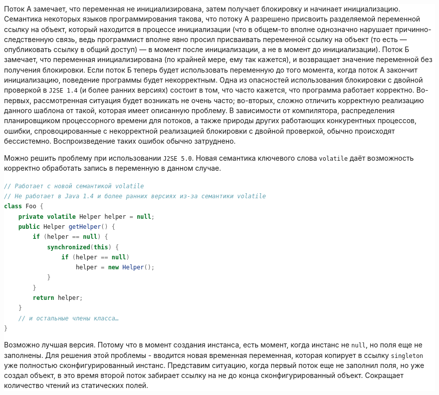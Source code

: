 Поток А замечает, что переменная не инициализирована, затем получает блокировку и начинает инициализацию.
Семантика некоторых языков программирования такова, что потоку А разрешено присвоить разделяемой переменной 
ссылку на объект, который находится в процессе инициализации (что в общем-то вполне однозначно нарушает 
причинно-следственную связь, ведь программист вполне явно просил присваивать переменной ссылку на объект
(то есть — опубликовать ссылку в общий доступ) — в момент после инициализации, а не в момент до инициализации).
Поток Б замечает, что переменная инициализирована (по крайней мере, ему так кажется), 
и возвращает значение переменной без получения блокировки. 
Если поток Б теперь будет использовать переменную до того момента, когда поток А закончит инициализацию, 
поведение программы будет некорректным.
Одна из опасностей использования блокировки с двойной проверкой в `J2SE 1.4` (и более ранних версиях) состоит в том, 
что часто кажется, что программа работает корректно. Во-первых, рассмотренная ситуация будет возникать не очень часто;
 во-вторых, сложно отличить корректную реализацию данного шаблона от такой, которая имеет описанную проблему. 
 В зависимости от компилятора, распределения планировщиком процессорного времени для потоков, 
 а также природы других работающих конкурентных процессов, ошибки, 
 спровоцированные с некорректной реализацией блокировки с двойной проверкой, обычно происходят бессистемно. 
 Воспроизведение таких ошибок обычно затруднено.

Можно решить проблему при использовании `J2SE 5.0`. Новая семантика ключевого слова `volatile` даёт возможность 
корректно обработать запись в переменную в данном случае.

```java
// Работает с новой семантикой volatile
// Не работает в Java 1.4 и более ранних версиях из-за семантики volatile
class Foo {
    private volatile Helper helper = null;
    public Helper getHelper() {
        if (helper == null) {
            synchronized(this) {
                if (helper == null)
                    helper = new Helper();
            }
        }
        return helper;
    }
    // и остальные члены класса…
}
```

Возможно лучшая версия.
Потому что в момент создания инстанса, есть момент, когда инстанс не `null`, 
но поля еще не заполнены. Для решения этой проблемы - вводится новая временная переменная, 
которая копирует в ссылку `singleton` уже полностью сконфигурированный инстанс.
Представим ситуацию, когда первый поток еще не заполнил поля, но уже создал объект, 
в это время второй поток забирает ссылку на не до конца сконфигурированный объект.
Сокращает количество чтений из статических полей.
